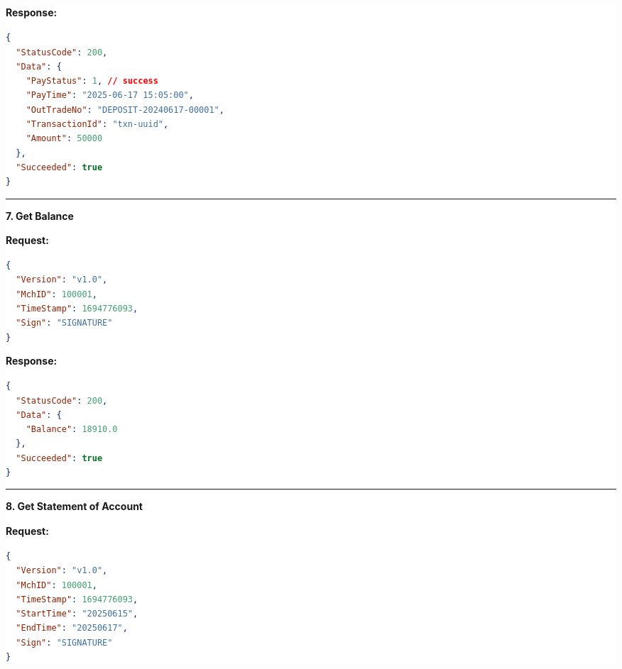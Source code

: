 **Response:**

```json
{
  "StatusCode": 200,
  "Data": {
    "PayStatus": 1, // success
    "PayTime": "2025-06-17 15:05:00",
    "OutTradeNo": "DEPOSIT-20240617-00001",
    "TransactionId": "txn-uuid",
    "Amount": 50000
  },
  "Succeeded": true
}
```

---

**7. Get Balance**

**Request:**

```json
{
  "Version": "v1.0",
  "MchID": 100001,
  "TimeStamp": 1694776093,
  "Sign": "SIGNATURE"
}
```

**Response:**

```json
{
  "StatusCode": 200,
  "Data": {
    "Balance": 18910.0
  },
  "Succeeded": true
}
```

---

**8. Get Statement of Account**

**Request:**

```json
{
  "Version": "v1.0",
  "MchID": 100001,
  "TimeStamp": 1694776093,
  "StartTime": "20250615",
  "EndTime": "20250617",
  "Sign": "SIGNATURE"
}
```
